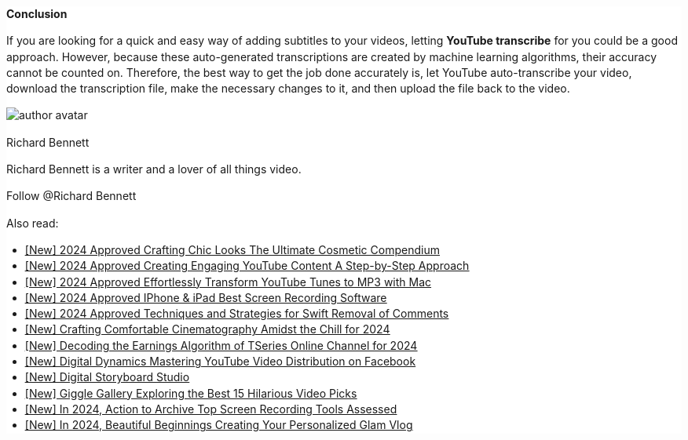 **Conclusion**

If you are looking for a quick and easy way of adding subtitles to your videos, letting **YouTube transcribe** for you could be a good approach. However, because these auto-generated transcriptions are created by machine learning algorithms, their accuracy cannot be counted on. Therefore, the best way to get the job done accurately is, let YouTube auto-transcribe your video, download the transcription file, make the necessary changes to it, and then upload the file back to the video.

![author avatar](https://images.wondershare.com/filmora/article-images/richard-bennett.jpg)

Richard Bennett

Richard Bennett is a writer and a lover of all things video.

Follow @Richard Bennett


<ins class="adsbygoogle"
     style="display:block"
     data-ad-format="autorelaxed"
     data-ad-client="ca-pub-7571918770474297"
     data-ad-slot="1223367746"></ins>



<ins class="adsbygoogle"
     style="display:block"
     data-ad-client="ca-pub-7571918770474297"
     data-ad-slot="8358498916"
     data-ad-format="auto"
     data-full-width-responsive="true"></ins>

<span class="atpl-alsoreadstyle">Also read:</span>
<div><ul>
<li><a href="https://youtube-docs.techidaily.com/024-approved-crafting-chic-looks-the-ultimate-cosmetic-compendium/"><u>[New] 2024 Approved  Crafting Chic Looks  The Ultimate Cosmetic Compendium</u></a></li>
<li><a href="https://youtube-docs.techidaily.com/024-approved-creating-engaging-youtube-content-a-step-by-step-approach/"><u>[New] 2024 Approved  Creating Engaging YouTube Content  A Step-by-Step Approach</u></a></li>
<li><a href="https://youtube-docs.techidaily.com/024-approved-effortlessly-transform-youtube-tunes-to-mp3-with-mac/"><u>[New] 2024 Approved  Effortlessly Transform YouTube Tunes to MP3 with Mac</u></a></li>
<li><a href="https://screen-activity-recording.techidaily.com/new-2024-approved-iphone-and-ipad-best-screen-recording-software/"><u>[New] 2024 Approved  IPhone & iPad  Best Screen Recording Software</u></a></li>
<li><a href="https://youtube-zero.techidaily.com/024-approved-techniques-and-strategies-for-swift-removal-of-comments/"><u>[New] 2024 Approved  Techniques and Strategies for Swift Removal of Comments</u></a></li>
<li><a href="https://youtube-docs.techidaily.com/rafting-comfortable-cinematography-amidst-the-chill-for-2024/"><u>[New] Crafting Comfortable Cinematography Amidst the Chill for 2024</u></a></li>
<li><a href="https://youtube-docs.techidaily.com/ecoding-the-earnings-algorithm-of-tseries-online-channel-for-2024/"><u>[New] Decoding the Earnings Algorithm of TSeries Online Channel for 2024</u></a></li>
<li><a href="https://youtube-docs.techidaily.com/igital-dynamics-mastering-youtube-video-distribution-on-facebook/"><u>[New] Digital Dynamics  Mastering YouTube Video Distribution on Facebook</u></a></li>
<li><a href="https://youtube-docs.techidaily.com/igital-storyboard-studio/"><u>[New] Digital Storyboard Studio</u></a></li>
<li><a href="https://youtube-docs.techidaily.com/iggle-gallery-exploring-the-best-15-hilarious-video-picks/"><u>[New] Giggle Gallery  Exploring the Best 15 Hilarious Video Picks</u></a></li>
<li><a href="https://screen-capture.techidaily.com/new-in-2024-action-to-archive-top-screen-recording-tools-assessed/"><u>[New] In 2024, Action to Archive  Top Screen Recording Tools Assessed</u></a></li>
<li><a href="https://youtube-docs.techidaily.com/n-2024-beautiful-beginnings-creating-your-personalized-glam-vlog/"><u>[New] In 2024, Beautiful Beginnings  Creating Your Personalized Glam Vlog</u></a></li>